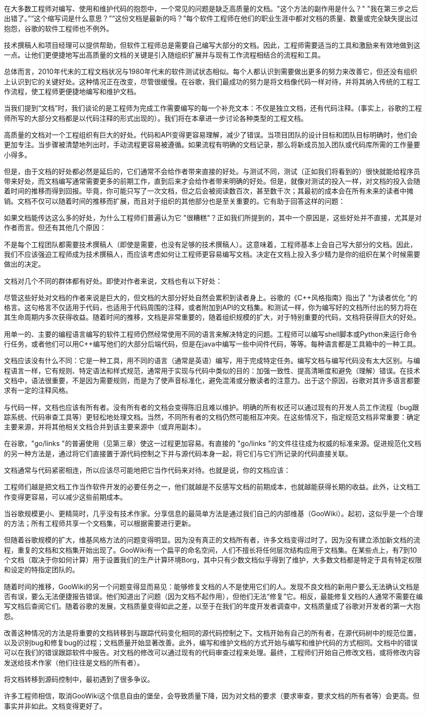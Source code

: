 在大多数工程师对编写、使用和维护代码的抱怨中，一个常见的问题是缺乏高质量的文档。"这个方法的副作用是什么？" "我在第三步之后出错了。”“这个缩写词是什么意思？”“这份文档是最新的吗？”每个软件工程师在他们的职业生涯中都对文档的质量、数量或完全缺失提出过抱怨，谷歌的软件工程师也不例外。

技术撰稿人和项目经理可以提供帮助，但软件工程师总是需要自己编写大部分的文档。因此，工程师需要适当的工具和激励来有效地做到这一点。让他们更便捷地写出高质量的文档的关键是引入随组织扩展并与现有工作流程相结合的流程和工具。

总体而言，2010年代末的工程文档状况与1980年代末的软件测试状态相似。每个人都认识到需要做出更多的努力来改善它，但还没有组织上认识到它的关键好处。这种情况正在改变，尽管很缓慢。在谷歌，我们最成功的努力是将文档像代码一样对待，并将其纳入传统的工程工作流程，使工程师更便捷地编写和维护文档。

当我们提到“文档”时，我们谈论的是工程师为完成工作需要编写的每一个补充文本：不仅是独立文档，还有代码注释。(事实上，谷歌的工程师所写的大部分文档都是以代码注释的形式出现的）。我们将在本章进一步讨论各种类型的工程文档。

高质量的文档对一个工程组织有巨大的好处。代码和API变得更容易理解，减少了错误。当项目团队的设计目标和团队目标明确时，他们会更加专注。当步骤被清楚地列出时，手动流程更容易被遵循。如果流程有明确的文档记录，那么将新成员加入团队或代码库所需的工作量要小得多。

但是，由于文档的好处都必然是延后的，它们通常不会给作者带来直接的好处。与测试不同，测试（正如我们将看到的）很快就能给程序员带来好处，而文档编写通常需要更多的前期工作，直到后来才会给作者带来明确的好处。但是，就像对测试的投入一样，对文档的投入会随着时间的推移而得到回报。毕竟，你可能只写了一次文档，但之后会被阅读数百次，甚至数千次；其最初的成本会在所有未来的读者中摊销。文档不仅可以随着时间的推移而扩展，而且对于组织的其他部分也是至关重要的。它有助于回答这样的问题：

如果文档能传达这么多的好处，为什么工程师们普遍认为它 "很糟糕"？正如我们所提到的，其中一个原因是，这些好处并不直接，尤其是对作者而言。但还有其他几个原因：

不是每个工程团队都需要技术撰稿人（即使是需要，也没有足够的技术撰稿人）。这意味着，工程师基本上会自己写大部分的文档。因此，我们不应该强迫工程师成为技术撰稿人，而应该考虑如何让工程师更容易编写文档。决定在文档上投入多少精力是你的组织在某个时候需要做出的决定。

文档对几个不同的群体都有好处。即使对作者来说，文档也有以下好处：

尽管这些好处对文档的作者来说是巨大的，但文档的大部分好处自然会累积到读者身上。谷歌的《C++风格指南》指出了 "为读者优化 "的格言。这句格言不仅适用于代码，也适用于代码周围的注释，或者附加到API的文档集。和测试一样，你为编写好的文档所付出的努力将在其生命周期内多次获得收益。随着时间的推移，文档是非常重要的，随着组织规模的扩大，对于特别重要的代码，文档将获得巨大的好处。

用单一的、主要的编程语言编写的软件工程师仍然经常使用不同的语言来解决特定的问题。工程师可以编写shell脚本或Python来运行命令行任务，或者他们可以用C++编写他们的大部分后端代码，但是在java中编写一些中间件代码，等等。每种语言都是工具箱中的一种工具。

文档应该没有什么不同：它是一种工具，用不同的语言（通常是英语）编写，用于完成特定任务。编写文档与编写代码没有太大区别。与编程语言一样，它有规则、特定语法和样式规范，通常用于实现与代码中类似的目的：加强一致性、提高清晰度和避免（理解）错误。在技术文档中，语法很重要，不是因为需要规则，而是为了使声音标准化，避免混淆或分散读者的注意力。出于这个原因，谷歌对其许多语言都要求有一定的注释风格。

与代码一样，文档也应该有所有者。没有所有者的文档会变得陈旧且难以维护。明确的所有权还可以通过现有的开发人员工作流程（bug跟踪系统、代码审查工具等）更轻松地处理文档。当然，不同所有者的文档仍然可能相互冲突。在这些情况下，指定规范文档非常重要：确定主要来源，并将其他相关文档合并到该主要来源中（或弃用副本）。

在谷歌，"go/links "的普遍使用（见第三章）使这一过程更加容易。有直接的 "go/links "的文件往往成为权威的标准来源。促进规范化文档的另一种方法是，通过将它们直接置于源代码控制之下并与源代码本身一起，将它们与它们所记录的代码直接关联。

文档通常与代码紧密相连，所以应该尽可能地把它当作代码来对待。也就是说，你的文档应该：

工程师们越是把文档工作当作软件开发的必要任务之一，他们就越是不反感写文档的前期成本，也就越能获得长期的收益。此外，让文档工作变得更容易，可以减少这些前期成本。

当谷歌规模更小、更精简时，几乎没有技术作家。分享信息的最简单方法是通过我们自己的内部维基（GooWiki）。起初，这似乎是一个合理的方法；所有工程师共享一个文档集，可以根据需要进行更新。

但随着谷歌规模的扩大，维基风格方法的问题变得明显。因为没有真正的文档所有者，许多文档变得过时了。因为没有建立添加新文档的流程，重复的文档和文档集开始出现了。GooWiki有一个扁平的命名空间，人们不擅长将任何层次结构应用于文档集。在某些点上，有7到10个文档（取决于你如何计算）用于设置我们的生产计算环境Borg，其中只有少数文档似乎得到了维护，大多数文档都是特定于具有特定权限和设定的特指定团队的。

随着时间的推移，GooWiki的另一个问题变得显而易见：能够修复文档的人不是使用它们的人。发现不良文档的新用户要么无法确认文档是否有误，要么无法便捷报告错误。他们知道出了问题（因为文档不起作用），但他们无法“修复”它。相反，最能修复文档的人通常不需要在编写文档后查阅它们。随着谷歌的发展，文档质量变得如此之差，以至于在我们的年度开发者调查中，文档质量成了谷歌对开发者的第一大抱怨。

改善这种情况的方法是将重要的文档转移到与跟踪代码变化相同的源代码控制之下。文档开始有自己的所有者，在源代码树中的规范位置，以及识别bug和修复bug的过程；文档质量开始显著改善。此外，编写和维护文档的方式开始与编写和维护代码的方式相同。文档中的错误可以在我们的错误跟踪软件中报告。对文档的修改可以通过现有的代码审查过程来处理。最终，工程师们开始自己修改文档，或将修改内容发送给技术作家（他们往往是文档的所有者）。

将文档转移到源码控制中，最初遇到了很多争议。

许多工程师相信，取消GooWiki这个信息自由的堡垒，会导致质量下降，因为对文档的要求（要求审查，要求文档的所有者等）会更高。但事实并非如此。文档变得更好了。

